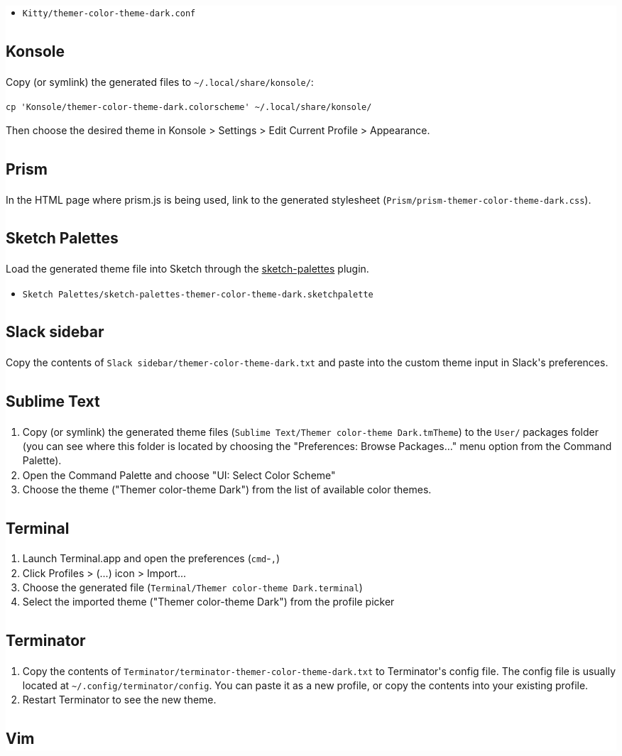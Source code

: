 * `Kitty/themer-color-theme-dark.conf`

## Konsole

Copy (or symlink) the generated files to `~/.local/share/konsole/`:

```
cp 'Konsole/themer-color-theme-dark.colorscheme' ~/.local/share/konsole/
```

Then choose the desired theme in Konsole > Settings > Edit Current Profile > Appearance.

## Prism

In the HTML page where prism.js is being used, link to the generated stylesheet (`Prism/prism-themer-color-theme-dark.css`).

## Sketch Palettes

Load the generated theme file into Sketch through the [sketch-palettes](https://github.com/andrewfiorillo/sketch-palettes) plugin.

* `Sketch Palettes/sketch-palettes-themer-color-theme-dark.sketchpalette`

## Slack sidebar

Copy the contents of `Slack sidebar/themer-color-theme-dark.txt` and paste into the custom theme input in Slack's preferences.

## Sublime Text

1. Copy (or symlink) the generated theme files (`Sublime Text/Themer color-theme Dark.tmTheme`) to the `User/` packages folder (you can see where this folder is located by choosing the "Preferences: Browse Packages..." menu option from the Command Palette).
2. Open the Command Palette and choose "UI: Select Color Scheme"
3. Choose the theme ("Themer color-theme Dark") from the list of available color themes.

## Terminal

1. Launch Terminal.app and open the preferences (`cmd`-`,`)
2. Click Profiles > (...) icon > Import...
3. Choose the generated file (`Terminal/Themer color-theme Dark.terminal`)
4. Select the imported theme ("Themer color-theme Dark") from the profile picker

## Terminator

1. Copy the contents of `Terminator/terminator-themer-color-theme-dark.txt` to Terminator's config file. The config file is usually located at `~/.config/terminator/config`. You can paste it as a new profile, or copy the contents into your existing profile.
2. Restart Terminator to see the new theme.

## Vim
